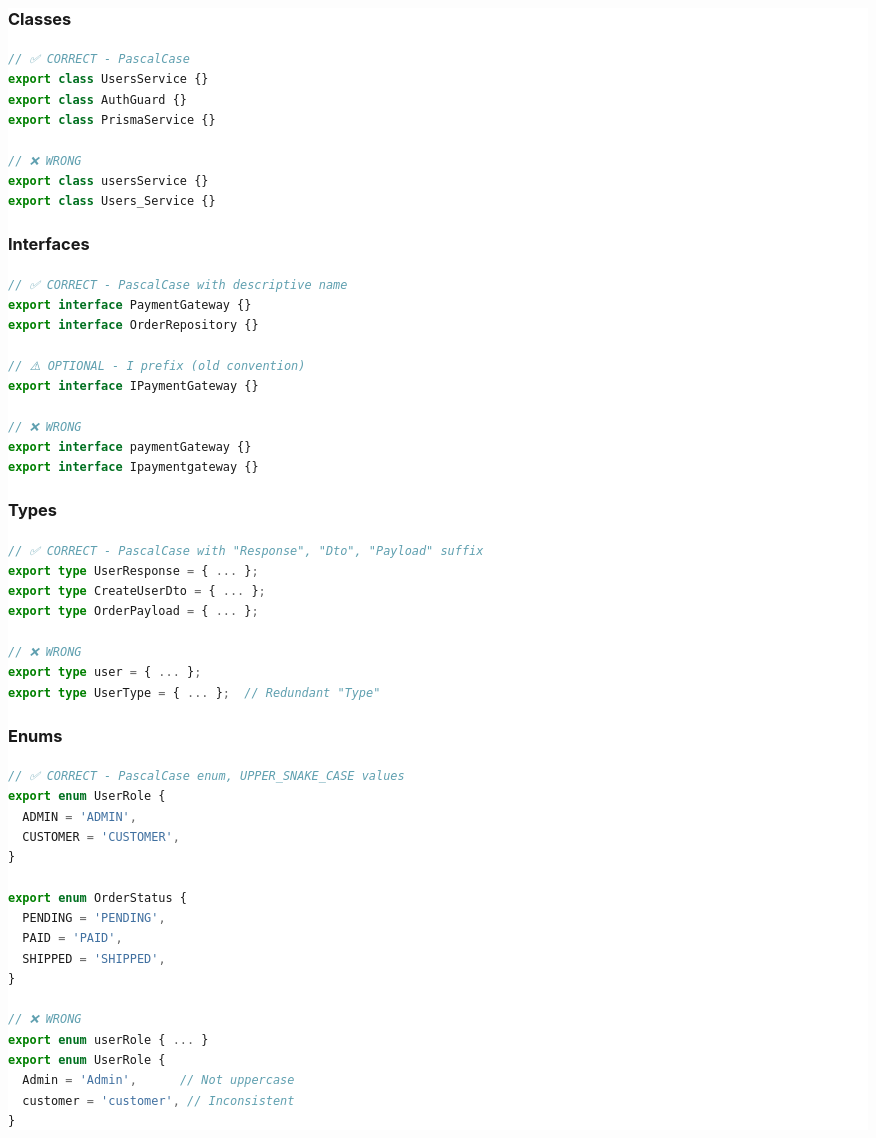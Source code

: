 ### Classes

```typescript
// ✅ CORRECT - PascalCase
export class UsersService {}
export class AuthGuard {}
export class PrismaService {}

// ❌ WRONG
export class usersService {}
export class Users_Service {}
```

### Interfaces

```typescript
// ✅ CORRECT - PascalCase with descriptive name
export interface PaymentGateway {}
export interface OrderRepository {}

// ⚠️ OPTIONAL - I prefix (old convention)
export interface IPaymentGateway {}

// ❌ WRONG
export interface paymentGateway {}
export interface Ipaymentgateway {}
```

### Types

```typescript
// ✅ CORRECT - PascalCase with "Response", "Dto", "Payload" suffix
export type UserResponse = { ... };
export type CreateUserDto = { ... };
export type OrderPayload = { ... };

// ❌ WRONG
export type user = { ... };
export type UserType = { ... };  // Redundant "Type"
```

### Enums

```typescript
// ✅ CORRECT - PascalCase enum, UPPER_SNAKE_CASE values
export enum UserRole {
  ADMIN = 'ADMIN',
  CUSTOMER = 'CUSTOMER',
}

export enum OrderStatus {
  PENDING = 'PENDING',
  PAID = 'PAID',
  SHIPPED = 'SHIPPED',
}

// ❌ WRONG
export enum userRole { ... }
export enum UserRole {
  Admin = 'Admin',      // Not uppercase
  customer = 'customer', // Inconsistent
}
```
